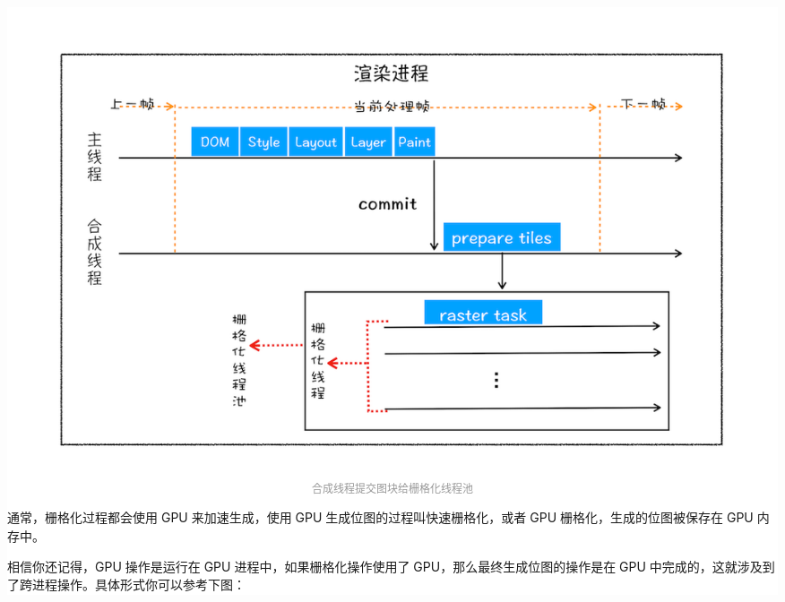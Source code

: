 ![合成线程提交图块给栅格化线程池](../../public/browser/view-browser/06/image-11.png "合成线程提交图块给栅格化线程池")

<div style="text-align: center; font-size: 12px; color: #999; margin-bottom: 8px;">合成线程提交图块给栅格化线程池</div>

通常，栅格化过程都会使用 GPU 来加速生成，使用 GPU 生成位图的过程叫快速栅格化，或者 GPU 栅格化，生成的位图被保存在 GPU 内存中。

相信你还记得，GPU 操作是运行在 GPU 进程中，如果栅格化操作使用了 GPU，那么最终生成位图的操作是在 GPU 中完成的，这就涉及到了跨进程操作。具体形式你可以参考下图：
